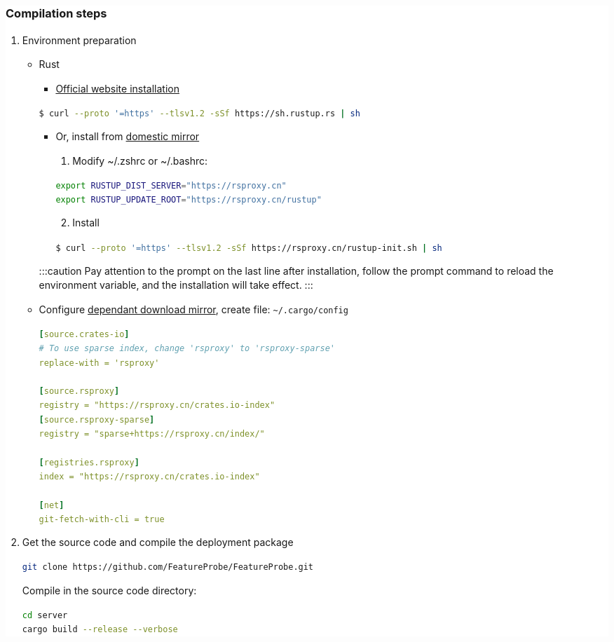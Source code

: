 ### Compilation steps

1. Environment preparation

    * Rust
        * [Official website installation](https://www.rust-lang.org/tools/install)
        ~~~bash
        $ curl --proto '=https' --tlsv1.2 -sSf https://sh.rustup.rs | sh
        ~~~

        * Or, install from [domestic mirror](https://rsproxy.cn/)
     
            1. Modify ~/.zshrc or ~/.bashrc:
            ~~~bash
            export RUSTUP_DIST_SERVER="https://rsproxy.cn"
            export RUSTUP_UPDATE_ROOT="https://rsproxy.cn/rustup"
            ~~~
            2. Install
            ~~~bash
            $ curl --proto '=https' --tlsv1.2 -sSf https://rsproxy.cn/rustup-init.sh | sh
            ~~~
        
        :::caution
        Pay attention to the prompt on the last line after installation, follow the prompt command to reload the environment variable, and the installation will take effect.
        :::
    
    * Configure [dependant download mirror](https://rsproxy.cn/), create file: `~/.cargo/config`
        ~~~yaml
        [source.crates-io]
        # To use sparse index, change 'rsproxy' to 'rsproxy-sparse'
        replace-with = 'rsproxy'
        
        [source.rsproxy]
        registry = "https://rsproxy.cn/crates.io-index"
        [source.rsproxy-sparse]
        registry = "sparse+https://rsproxy.cn/index/"
        
        [registries.rsproxy]
        index = "https://rsproxy.cn/crates.io-index"
        
        [net]
        git-fetch-with-cli = true
        ~~~
2. Get the source code and compile the deployment package
    ```bash
    git clone https://github.com/FeatureProbe/FeatureProbe.git
    ```

    Compile in the source code directory:
    ```bash
    cd server
    cargo build --release --verbose
    ```
